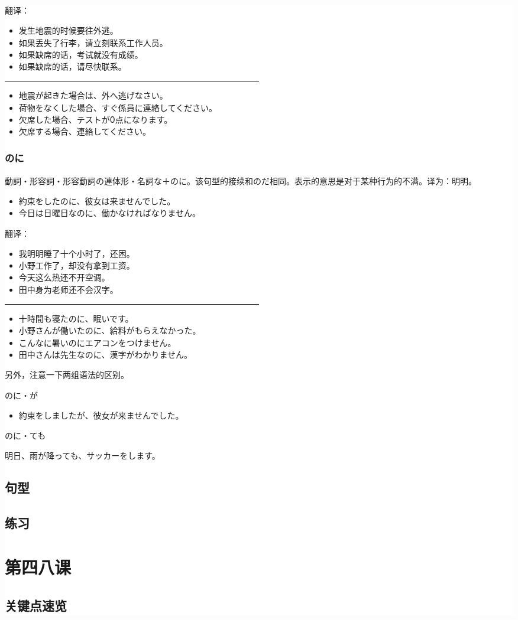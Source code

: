 翻译：

+   发生地震的时候要往外逃。
+   如果丢失了行李，请立刻联系工作人员。
+   如果缺席的话，考试就没有成绩。
+   如果缺席的话，请尽快联系。

<hr width=50%>

+   地震が起きた場合は、外へ逃げなさい。
+   荷物をなくした場合、すぐ係員に連絡してください。
+   欠席した場合、テストが0点になります。
+   欠席する場合、連絡してください。



### のに

動詞・形容詞・形容動詞の連体形・名詞な＋のに。该句型的接续和のだ相同。表示的意思是对于某种行为的不满。译为：明明。

+   約束をしたのに、彼女は来ませんでした。
+   今日は日曜日なのに、働かなければなりません。

翻译：

+   我明明睡了十个小时了，还困。
+   小野工作了，却没有拿到工资。
+   今天这么热还不开空调。
+   田中身为老师还不会汉字。

<hr width=50%>

+   十時間も寝たのに、眠いです。
+   小野さんが働いたのに、給料がもらえなかった。
+   こんなに暑いのにエアコンをつけません。
+   田中さんは先生なのに、漢字がわかりません。

另外，注意一下两组语法的区别。

のに・が

+   約束をしましたが、彼女が来ませんでした。

のに・ても

明日、雨が降っても、サッカーをします。



## 句型

## 练习

# 第四八课

## 关键点速览
